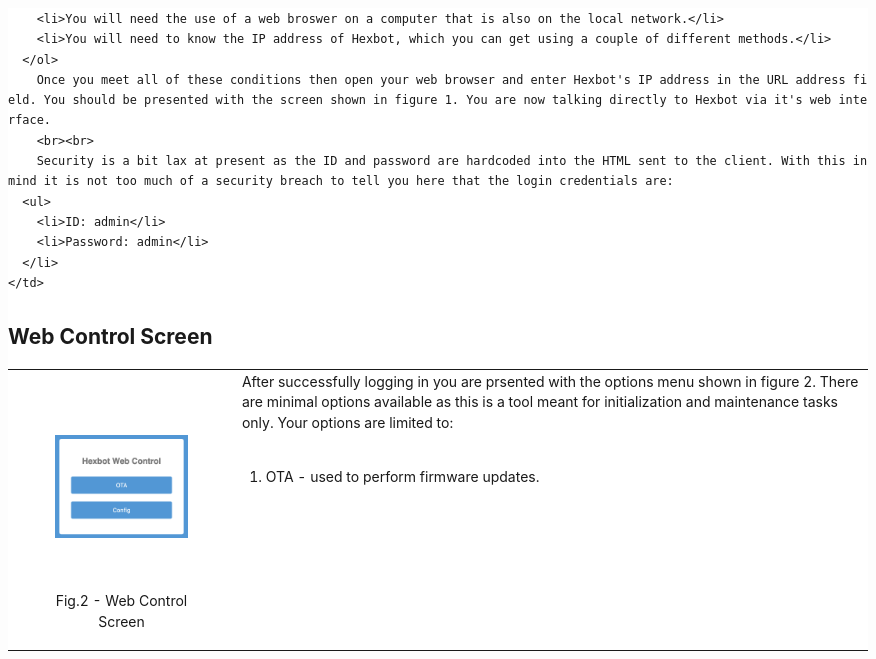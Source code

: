         <li>You will need the use of a web broswer on a computer that is also on the local network.</li>
        <li>You will need to know the IP address of Hexbot, which you can get using a couple of different methods.</li>
      </ol>
        Once you meet all of these conditions then open your web browser and enter Hexbot's IP address in the URL address field. You should be presented with the screen shown in figure 1. You are now talking directly to Hexbot via it's web interface. 
        <br><br>
        Security is a bit lax at present as the ID and password are hardcoded into the HTML sent to the client. With this in mind it is not too much of a security breach to tell you here that the login credentials are:
      <ul>
        <li>ID: admin</li>
        <li>Password: admin</li>
      </li>   
    </td>
  </tr>  
</table>

## Web Control Screen

<table>
  <tr>
    <td align ="center"> 
       <figure>
          <img src="/img/hexbotWebControlScreen.png" alt="Hexbot Config Updater Screen" width="300" height="200"><br>
          <figcaption>Fig.2 - Web Control Screen</figcaption>
       </figure> 
    </td>
    <td align ="left"> 
      After successfully logging in you are prsented with the options menu shown in figure 2. There are minimal options available as this is a tool meant for initialization and maintenance tasks only. Your options are limited to:
      <br><br>
      <ol>
        <li>OTA - used to perform firmware updates.</li>